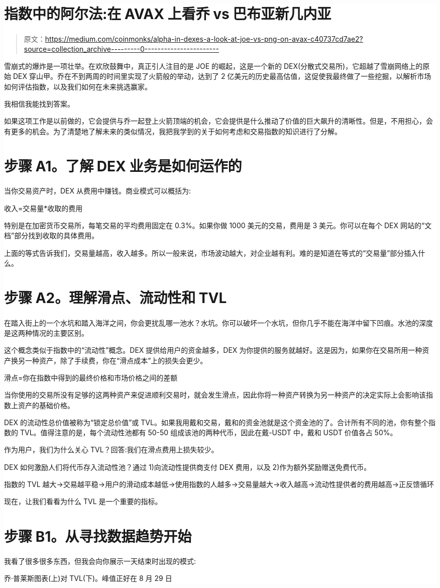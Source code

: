 # 指数中的阿尔法:在 AVAX 上看乔 vs 巴布亚新几内亚

> 原文：<https://medium.com/coinmonks/alpha-in-dexes-a-look-at-joe-vs-png-on-avax-c40737cd7ae2?source=collection_archive---------0----------------------->

雪崩式的爆炸是一项壮举。在欢欣鼓舞中，真正引人注目的是 JOE 的崛起，这是一个新的 DEX(分散式交易所)，它超越了雪崩网络上的原始 DEX 穿山甲。乔在不到两周的时间里实现了火箭般的举动，达到了 2 亿美元的历史最高估值，这促使我最终做了一些挖掘，以解析市场如何评估指数，以及我们如何在未来挑选赢家。

我相信我能找到答案。

如果这项工作是以前做的，它会提供与乔一起登上火箭顶端的机会，它会提供是什么推动了价值的巨大飙升的清晰性。但是，不用担心，会有更多的机会。为了清楚地了解未来的类似情况，我把我学到的关于如何考虑和交易指数的知识进行了分解。

# 步骤 A1。了解 DEX 业务是如何运作的

当你交易资产时，DEX 从费用中赚钱。商业模式可以概括为:

收入=交易量*收取的费用

特别是在加密货币交易所，每笔交易的平均费用固定在 0.3%。如果你做 1000 美元的交易，费用是 3 美元。你可以在每个 DEX 网站的“文档”部分找到收取的具体费用。

上面的等式告诉我们，交易量越高，收入越多。所以一般来说，市场波动越大，对企业越有利。难的是知道在等式的“交易量”部分插入什么。

# 步骤 A2。理解滑点、流动性和 TVL

在踏入街上的一个水坑和踏入海洋之间，你会更扰乱哪一池水？水坑。你可以破坏一个水坑，但你几乎不能在海洋中留下凹痕。水池的深度是这两种情况的主要区别。

这个概念类似于指数中的“流动性”概念。DEX 提供给用户的资金越多，DEX 为你提供的服务就越好。这是因为，如果你在交易所用一种资产换另一种资产，除了手续费，你在“滑点成本”上的损失会更少。

滑点=你在指数中得到的最终价格和市场价格之间的差额

当你使用的交易所没有足够的这两种资产来促进顺利交易时，就会发生滑点，因此你将一种资产转换为另一种资产的决定实际上会影响该指数上资产的基础价格。

DEX 的流动性总价值被称为“锁定总价值”或 TVL。如果我用戴和交易，戴和的资金池就是这个资金池的了。合计所有不同的池，你有整个指数的 TVL。值得注意的是，每个流动性池都有 50-50 组成该池的两种代币，因此在戴-USDT 中，戴和 USDT 价值各占 50%。

作为用户，我们为什么关心 TVL？回答:我们在滑点费用上损失较少。

DEX 如何激励人们将代币存入流动性池？通过 1)向流动性提供商支付 DEX 费用，以及 2)作为额外奖励赠送免费代币。

指数的 TVL 越大→交易越平稳→用户的滑动成本越低→使用指数的人越多→交易量越大→收入越高→流动性提供者的费用越高→正反馈循环

现在，让我们看看为什么 TVL 是一个重要的指标。

# 步骤 B1。从寻找数据趋势开始

我看了很多很多东西，但我会向你展示一天结束时出现的模式:

乔·普莱斯图表(上)对 TVL(下)。峰值正好在 8 月 29 日
